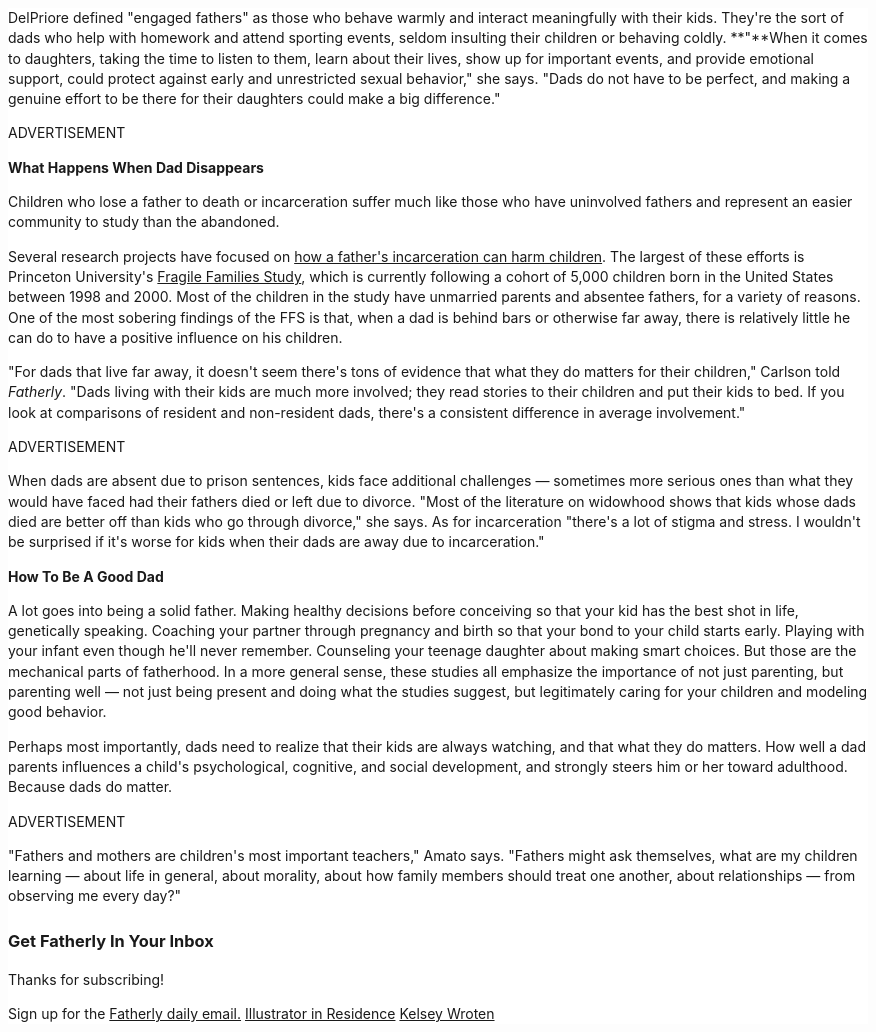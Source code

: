DelPriore defined "engaged fathers" as those who behave warmly and interact meaningfully with their kids. They're the sort of dads who help with homework and attend sporting events, seldom insulting their children or behaving coldly. **"**When it comes to daughters, taking the time to listen to them, learn about their lives, show up for important events, and provide emotional support, could protect against early and unrestricted sexual behavior," she says. "Dads do not have to be perfect, and making a genuine effort to be there for their daughters could make a big difference."

ADVERTISEMENT

**What Happens When Dad Disappears**

Children who lose a father to death or incarceration suffer much like those who have uninvolved fathers and represent an easier community to study than the abandoned.

Several research projects have focused on [how a father's incarceration can harm children](https://www.firelands.bgsu.edu/content/dam/BGSU/college-of-arts-and-sciences/NCFMR/documents/WP/WP-13-01.pdf). The largest of these efforts is Princeton University's [Fragile Families Study](https://fragilefamilies.princeton.edu/publications), which is currently following a cohort of 5,000 children born in the United States between 1998 and 2000. Most of the children in the study have unmarried parents and absentee fathers, for a variety of reasons. One of the most sobering findings of the FFS is that, when a dad is behind bars or otherwise far away, there is relatively little he can do to have a positive influence on his children.

"For dads that live far away, it doesn't seem there's tons of evidence that what they do matters for their children," Carlson told _Fatherly_. "Dads living with their kids are much more involved; they read stories to their children and put their kids to bed. If you look at comparisons of resident and non-resident dads, there's a consistent difference in average involvement."

ADVERTISEMENT

When dads are absent due to prison sentences, kids face additional challenges — sometimes more serious ones than what they would have faced had their fathers died or left due to divorce. "Most of the literature on widowhood shows that kids whose dads died are better off than kids who go through divorce," she says. As for incarceration "there's a lot of stigma and stress. I wouldn't be surprised if it's worse for kids when their dads are away due to incarceration."

**How To Be A Good Dad**

A lot goes into being a solid father. Making healthy decisions before conceiving so that your kid has the best shot in life, genetically speaking. Coaching your partner through pregnancy and birth so that your bond to your child starts early. Playing with your infant even though he'll never remember. Counseling your teenage daughter about making smart choices. But those are the mechanical parts of fatherhood. In a more general sense, these studies all emphasize the importance of not just parenting, but parenting well — not just being present and doing what the studies suggest, but legitimately caring for your children and modeling good behavior.

Perhaps most importantly, dads need to realize that their kids are always watching, and that what they do matters. How well a dad parents influences a child's psychological, cognitive, and social development, and strongly steers him or her toward adulthood. Because dads do matter.

ADVERTISEMENT

"Fathers and mothers are children's most important teachers," Amato says. "Fathers might ask themselves, what are my children learning — about life in general, about morality, about how family members should treat one another, about relationships — from observing me every day?"

### Get Fatherly In Your Inbox

Thanks for subscribing!

Sign up for the
[Fatherly daily email.](https://www.fatherly.com/newsletter-sign-up/email-newsletter-blue/) [Illustrator in Residence](https://www.fatherly.com/tag/illustrator-in-residence/) [Kelsey Wroten](https://www.fatherly.com/tag/kelsey-wroten/)
